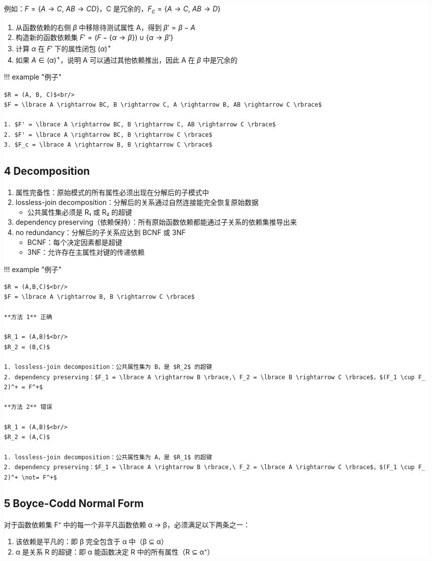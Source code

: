 例如：$F = \lbrace A \rightarrow C,\ AB \rightarrow CD \rbrace$，C 是冗余的，$F_c = \lbrace A \rightarrow C,\ AB \rightarrow D \rbrace$

1. 从函数依赖的右侧 $\beta$ 中移除待测试属性 A，得到 $\beta' = \beta - A$
2. 构造新的函数依赖集 $F' = (F - \lbrace \alpha \rightarrow \beta \rbrace) \cup \lbrace \alpha \rightarrow \beta' \rbrace$
3. 计算 $\alpha$ 在 $F'$ 下的属性闭包 $(\alpha)^+$
4. 如果 $A \in (\alpha)^+$，说明 A 可以通过其他依赖推出，因此 A 在 $\beta$ 中是冗余的

!!! example "例子"

    $R = (A, B, C)$<br/>
    $F = \lbrace A \rightarrow BC, B \rightarrow C, A \rightarrow B, AB \rightarrow C \rbrace$
    
    1. $F' = \lbrace A \rightarrow BC, B \rightarrow C, AB \rightarrow C \rbrace$
    2. $F' = \lbrace A \rightarrow BC, B \rightarrow C \rbrace$
    3. $F_c = \lbrace A \rightarrow B, B \rightarrow C \rbrace$

## 4 Decomposition

1. 属性完备性：原始模式的所有属性必须出现在分解后的子模式中
2. lossless-join decomposition：分解后的关系通过自然连接能完全恢复原始数据
      - 公共属性集必须是 R₁ 或 R₂ 的超键
3. dependency preserving（依赖保持）：所有原始函数依赖都能通过子关系的依赖集推导出来
4. no redundancy：分解后的子关系应达到 BCNF 或 3NF
      - BCNF：每个决定因素都是超键
      - 3NF：允许存在主属性对键的传递依赖

!!! example "例子"

    $R = (A,B,C)$<br/>
    $F = \lbrace A \rightarrow B, B \rightarrow C \rbrace$

    **方法 1** 正确

    $R_1 = (A,B)$<br/>
    $R_2 = (B,C)$

    1. lossless-join decomposition：公共属性集为 B，是 $R_2$ 的超键
    2. dependency preserving：$F_1 = \lbrace A \rightarrow B \rbrace,\ F_2 = \lbrace B \rightarrow C \rbrace$，$(F_1 \cup F_2)^+ = F^+$

    **方法 2** 错误

    $R_1 = (A,B)$<br/>
    $R_2 = (A,C)$

    1. lossless-join decomposition：公共属性集为 A，是 $R_1$ 的超键
    2. dependency preserving：$F_1 = \lbrace A \rightarrow B \rbrace,\ F_2 = \lbrace A \rightarrow C \rbrace$，$(F_1 \cup F_2)^+ \not= F^+$

## 5 Boyce-Codd Normal Form

对于函数依赖集 F⁺ 中的每一个非平凡函数依赖 α → β，必须满足以下两条之一：

1. 该依赖是平凡的：即 β 完全包含于 α 中（β ⊆ α）
2. α 是关系 R 的超键：即 α 能函数决定 R 中的所有属性（R ⊆ α⁺）
